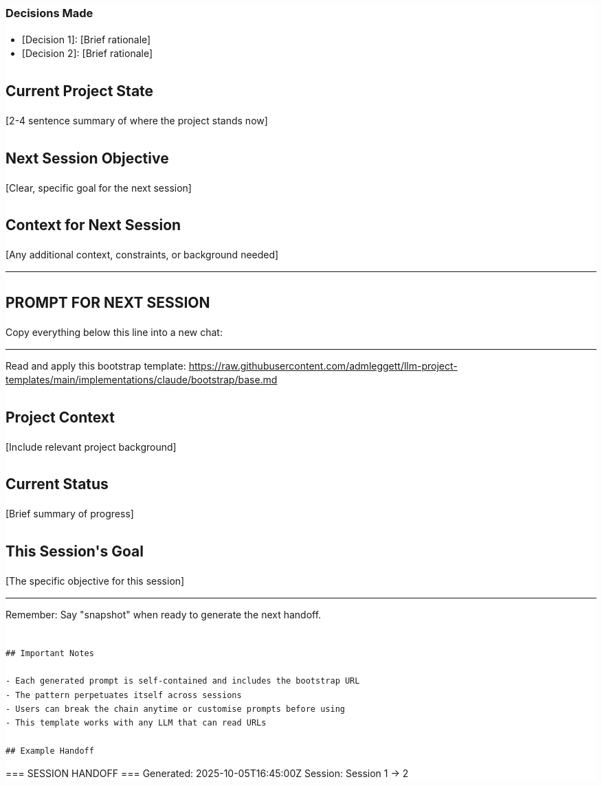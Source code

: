 ### Decisions Made
- [Decision 1]: [Brief rationale]
- [Decision 2]: [Brief rationale]

## Current Project State

[2-4 sentence summary of where the project stands now]

## Next Session Objective

[Clear, specific goal for the next session]

## Context for Next Session

[Any additional context, constraints, or background needed]

---

## PROMPT FOR NEXT SESSION

Copy everything below this line into a new chat:

---

Read and apply this bootstrap template:
https://raw.githubusercontent.com/admleggett/llm-project-templates/main/implementations/claude/bootstrap/base.md

## Project Context

[Include relevant project background]

## Current Status

[Brief summary of progress]

## This Session's Goal

[The specific objective for this session]

---

Remember: Say "snapshot" when ready to generate the next handoff.
```

## Important Notes

- Each generated prompt is self-contained and includes the bootstrap URL
- The pattern perpetuates itself across sessions
- Users can break the chain anytime or customise prompts before using
- This template works with any LLM that can read URLs

## Example Handoff

```
=== SESSION HANDOFF ===
Generated: 2025-10-05T16:45:00Z
Session: Session 1 → 2
